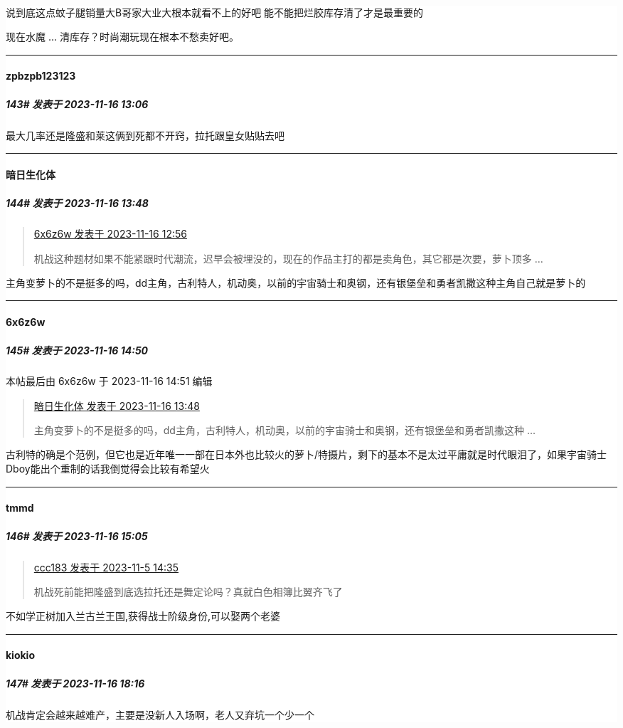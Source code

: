 说到底这点蚊子腿销量大B哥家大业大根本就看不上的好吧 能不能把烂胶库存清了才是最重要的

现在水魔 ...</blockquote>
清库存？时尚潮玩现在根本不愁卖好吧。


*****

####  zpbzpb123123  
##### 143#       发表于 2023-11-16 13:06

最大几率还是隆盛和莱这俩到死都不开窍，拉托跟皇女贴贴去吧


*****

####  暗日生化体  
##### 144#       发表于 2023-11-16 13:48

<blockquote><a href="httphttps://bbs.saraba1st.com/2b/forum.php?mod=redirect&amp;goto=findpost&amp;pid=63056142&amp;ptid=2159333" target="_blank">6x6z6w 发表于 2023-11-16 12:56</a>

机战这种题材如果不能紧跟时代潮流，迟早会被埋没的，现在的作品主打的都是卖角色，其它都是次要，萝卜顶多 ...</blockquote>
主角变萝卜的不是挺多的吗，dd主角，古利特人，机动奥，以前的宇宙骑士和奥钢，还有银堡垒和勇者凯撒这种主角自己就是萝卜的


*****

####  6x6z6w  
##### 145#       发表于 2023-11-16 14:50

 本帖最后由 6x6z6w 于 2023-11-16 14:51 编辑 
<blockquote><a href="httphttps://bbs.saraba1st.com/2b/forum.php?mod=redirect&amp;goto=findpost&amp;pid=63056574&amp;ptid=2159333" target="_blank">暗日生化体 发表于 2023-11-16 13:48</a>

主角变萝卜的不是挺多的吗，dd主角，古利特人，机动奥，以前的宇宙骑士和奥钢，还有银堡垒和勇者凯撒这种 ...</blockquote>
古利特的确是个范例，但它也是近年唯一一部在日本外也比较火的萝卜/特摄片，剩下的基本不是太过平庸就是时代眼泪了，如果宇宙骑士Dboy能出个重制的话我倒觉得会比较有希望火


*****

####  tmmd  
##### 146#       发表于 2023-11-16 15:05

<blockquote><a href="httphttps://bbs.saraba1st.com/2b/forum.php?mod=redirect&amp;goto=findpost&amp;pid=62944325&amp;ptid=2159333" target="_blank">ccc183 发表于 2023-11-5 14:35</a>

机战死前能把隆盛到底选拉托还是舞定论吗？真就白色相簿比翼齐飞了</blockquote>
不如学正树加入兰古兰王国,获得战士阶级身份,可以娶两个老婆


*****

####  kiokio  
##### 147#       发表于 2023-11-16 18:16

机战肯定会越来越难产，主要是没新人入场啊，老人又弃坑一个少一个
